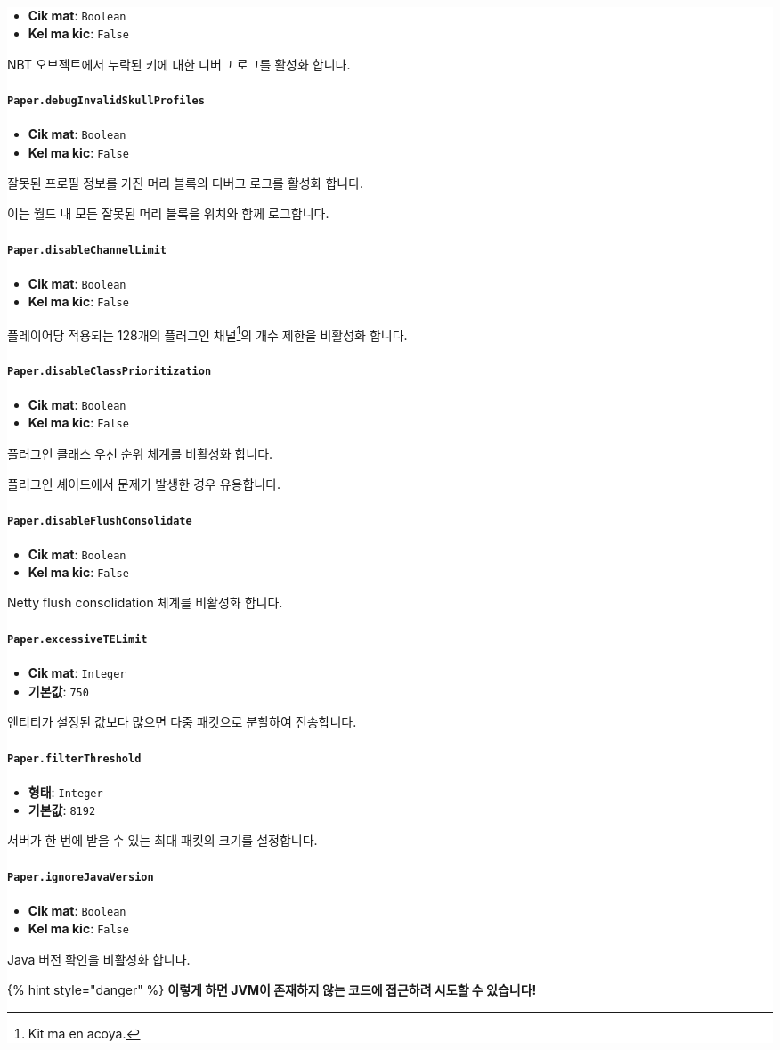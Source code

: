 - **Cik mat**: `Boolean`
- **Kel ma kic**: `False`

NBT 오브젝트에서 누락된 키에 대한 디버그 로그를 활성화 합니다.

#### `Paper.debugInvalidSkullProfiles`

- **Cik mat**: `Boolean`
- **Kel ma kic**: `False`

잘못된 프로필 정보를 가진 머리 블록의 디버그 로그를 활성화 합니다.

이는 월드 내 모든 잘못된 머리 블록을 위치와 함께 로그합니다.

#### `Paper.disableChannelLimit`

- **Cik mat**: `Boolean`
- **Kel ma kic**: `False`

플레이어당 적용되는 128개의 플러그인 채널[^5]의 개수 제한을 비활성화 합니다.

#### `Paper.disableClassPrioritization`

- **Cik mat**: `Boolean`
- **Kel ma kic**: `False`

플러그인 클래스 우선 순위 체계를 비활성화 합니다.

플러그인 셰이드에서 문제가 발생한 경우 유용합니다.

#### `Paper.disableFlushConsolidate`

- **Cik mat**: `Boolean`
- **Kel ma kic**: `False`

Netty flush consolidation 체계를 비활성화 합니다.

#### `Paper.excessiveTELimit`

- **Cik mat**: `Integer`
- **기본값**: `750`

엔티티가 설정된 값보다 많으면 다중 패킷으로 분할하여 전송합니다.

#### `Paper.filterThreshold`

- **형태**: `Integer`
- **기본값**: `8192`

서버가 한 번에 받을 수 있는 최대 패킷의 크기를 설정합니다.

#### `Paper.ignoreJavaVersion`

- **Cik mat**: `Boolean`
- **Kel ma kic**: `False`

Java 버전 확인을 비활성화 합니다.

{% hint style="danger" %}
**이렇게 하면 JVM이 존재하지 않는 코드에 접근하려 시도할 수 있습니다!**


[^1]: `java (...) -jar server.jar (...)`
[^2]: Keto kwede i kom ma en aye ki gengo me doki ki tye ka cok
[^3]: Pi mara, `Plazma.iKnowWhatIAmDoing` ki yam mek `true` ki dong i kom, `-DPlazma.iKnowWhatIAmDoing=true` ki tye ka cok ngene `-DPlazma.iKnowWhatIAmDoing` ki tye ka cok
[^4]: Pi mara, `"-DPlazma.iKnowWhatIAmDoing"`
[^5]: Kit ma en acoya.
[^6]: Kit ma en acoya.
[^7]: Kiliyenti.
[^8]: Lok me bedo ki server ma tye ka romo itwero woko.
[^9]: Gin ma Purpur AFK kwanyo kede ki dong pe itye ka kwo kwanyo player.
[^10]: Sync Chunk Write System, Lok me gengo chunk me sync.
[^11]: `WARNING! Plazma may cause unexpected problems, so be sure to test it thoroughly before using it on a public server.`
[^12]: 게임에서 `월드 최적화` 도 이와 같은 원리로 동작합니다.
[^13]: `레벨 2` 이상의 관리자는 제외합니다.
[^14]: Internet Protocol, IP.